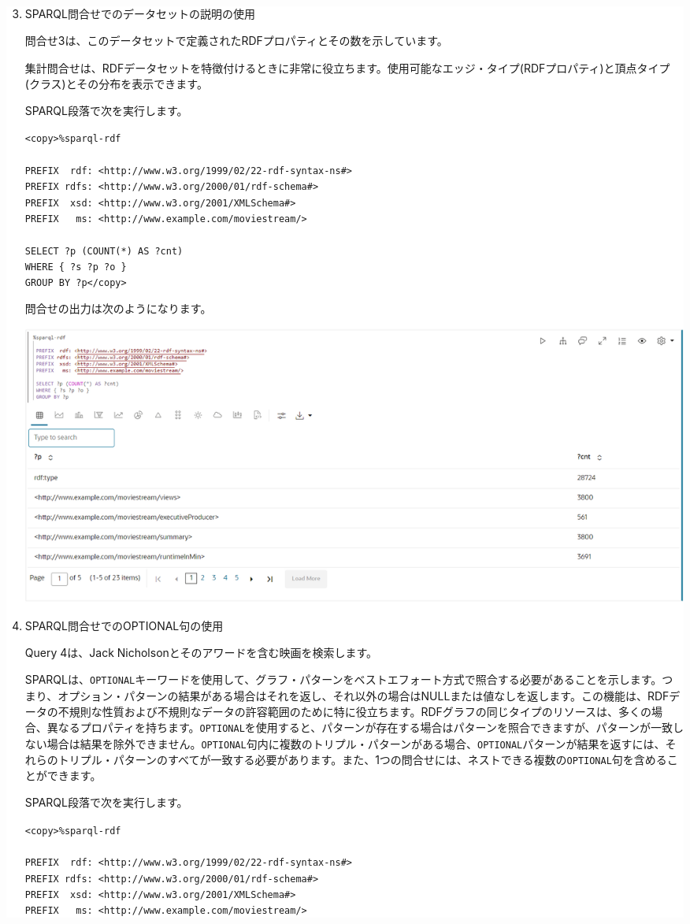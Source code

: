 3.  SPARQL問合せでのデータセットの説明の使用
    
    問合せ3は、このデータセットで定義されたRDFプロパティとその数を示しています。
    
    集計問合せは、RDFデータセットを特徴付けるときに非常に役立ちます。使用可能なエッジ・タイプ(RDFプロパティ)と頂点タイプ(クラス)とその分布を表示できます。
    
    SPARQL段落で次を実行します。
    
        <copy>%sparql-rdf
        
        PREFIX  rdf: <http://www.w3.org/1999/02/22-rdf-syntax-ns#>
        PREFIX rdfs: <http://www.w3.org/2000/01/rdf-schema#>
        PREFIX  xsd: <http://www.w3.org/2001/XMLSchema#>
        PREFIX   ms: <http://www.example.com/moviestream/>
        
        SELECT ?p (COUNT(*) AS ?cnt)
        WHERE { ?s ?p ?o }
        GROUP BY ?p</copy>
        
    
    問合せの出力は次のようになります。
    
    ![RDF段落で前の問合せを実行します。](./images/where-query.png)
    
4.  SPARQL問合せでのOPTIONAL句の使用
    
    Query 4は、Jack Nicholsonとそのアワードを含む映画を検索します。
    
    SPARQLは、`OPTIONAL`キーワードを使用して、グラフ・パターンをベストエフォート方式で照合する必要があることを示します。つまり、オプション・パターンの結果がある場合はそれを返し、それ以外の場合はNULLまたは値なしを返します。この機能は、RDFデータの不規則な性質および不規則なデータの許容範囲のために特に役立ちます。RDFグラフの同じタイプのリソースは、多くの場合、異なるプロパティを持ちます。`OPTIONAL`を使用すると、パターンが存在する場合はパターンを照合できますが、パターンが一致しない場合は結果を除外できません。`OPTIONAL`句内に複数のトリプル・パターンがある場合、`OPTIONAL`パターンが結果を返すには、それらのトリプル・パターンのすべてが一致する必要があります。また、1つの問合せには、ネストできる複数の`OPTIONAL`句を含めることができます。
    
    SPARQL段落で次を実行します。
    
        <copy>%sparql-rdf
        
        PREFIX  rdf: <http://www.w3.org/1999/02/22-rdf-syntax-ns#>
        PREFIX rdfs: <http://www.w3.org/2000/01/rdf-schema#>
        PREFIX  xsd: <http://www.w3.org/2001/XMLSchema#>
        PREFIX   ms: <http://www.example.com/moviestream/>
        